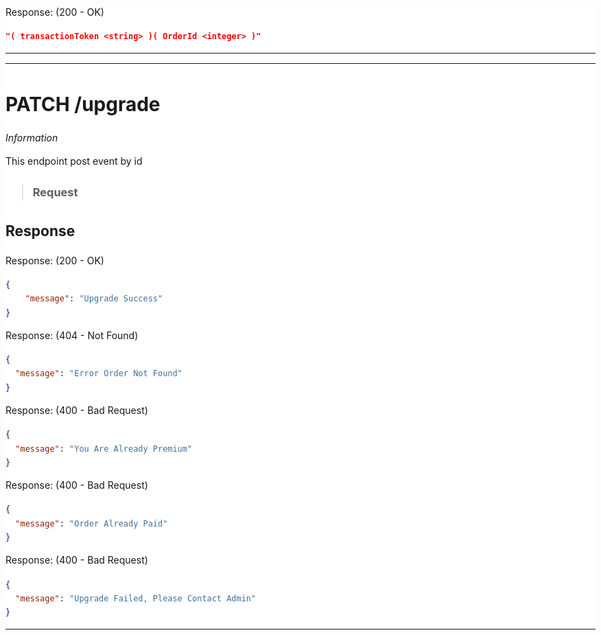 Response: (200 - OK)

```json
"( transactionToken <string> )( OrderId <integer> )"
```

---

---

# PATCH /upgrade

_Information_

This endpoint post event by id

> ### **Request**

## Response

Response: (200 - OK)

```json
{
    "message": "Upgrade Success"
}
```

Response: (404 - Not Found)

```json
{
  "message": "Error Order Not Found"
}
```

Response: (400 - Bad Request)

```json
{
  "message": "You Are Already Premium"
}
```

Response: (400 - Bad Request)

```json
{
  "message": "Order Already Paid"
}
```

Response: (400 - Bad Request)

```json
{
  "message": "Upgrade Failed, Please Contact Admin"
}
```

---